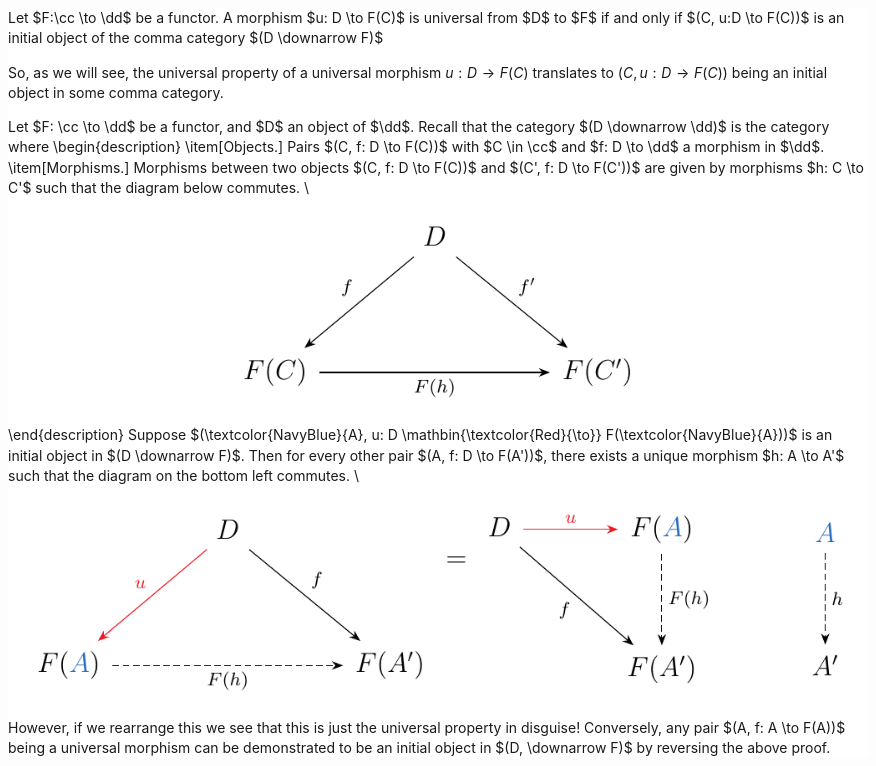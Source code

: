 
<span style="display:block" class="proposition">
Let $F:\cc \to \dd$ be a functor. A morphism $u: D \to F(C)$ is universal 
from $D$ to $F$ if and only if $(C, u:D \to F(C))$ is an initial object of the 
comma category $(D \downarrow F)$ 
</span>

So, as we will see, the universal property of a universal morphism $u: D \to F(C)$
translates to $(C, u: D \to F(C))$ being an initial object in some comma category.


<span style="display:block" class="proof">
Let $F: \cc \to \dd$ be a functor, and $D$ an object of $\dd$. Recall that 
the category $(D \downarrow \dd)$ is the category where 
\begin{description}
\item[Objects.] Pairs $(C, f: D \to F(C))$ with $C \in \cc$ and $f: D \to \dd$ a morphism in $\dd$. 
\item[Morphisms.] Morphisms between two objects $(C, f: D \to F(C))$ and $(C', f: D \to F(C'))$ 
are given by morphisms $h: C \to C'$ such that the diagram below commutes. 
\
<img src="../../../png/category_theory/chapter_3/tikz_code_1_10.png" width="99%" style="display: block; margin-left: auto; margin-right: auto;"/>
\end{description}
Suppose $(\textcolor{NavyBlue}{A}, u: D \mathbin{\textcolor{Red}{\to}} F(\textcolor{NavyBlue}{A}))$ is an initial object in $(D \downarrow F)$. Then for every 
other pair $(A, f: D \to F(A'))$, there exists a unique morphism $h: A \to A'$ 
such that the diagram on the bottom left commutes. 
\
<img src="../../../png/category_theory/chapter_3/tikz_code_1_11.png" width="99%" style="display: block; margin-left: auto; margin-right: auto;"/>
However, if we rearrange this we see that this is just the universal property in disguise!
Conversely, any pair $(A, f:  A \to F(A))$ being a universal morphism
can be demonstrated to be an initial object in $(D, \downarrow F)$ by reversing the 
above proof. 
</span>
